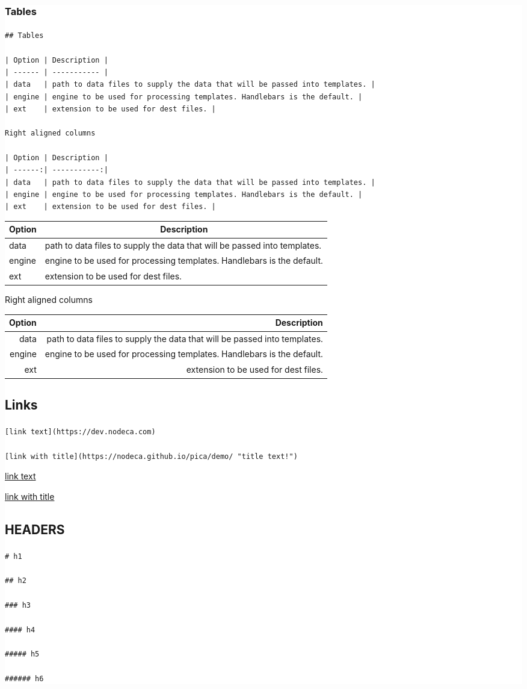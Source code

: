 ### Tables
```
## Tables

| Option | Description |
| ------ | ----------- |
| data   | path to data files to supply the data that will be passed into templates. |
| engine | engine to be used for processing templates. Handlebars is the default. |
| ext    | extension to be used for dest files. |

Right aligned columns

| Option | Description |
| ------:| -----------:|
| data   | path to data files to supply the data that will be passed into templates. |
| engine | engine to be used for processing templates. Handlebars is the default. |
| ext    | extension to be used for dest files. |
```

| Option | Description |
| ------ | ----------- |
| data   | path to data files to supply the data that will be passed into templates. |
| engine | engine to be used for processing templates. Handlebars is the default. |
| ext    | extension to be used for dest files. |

Right aligned columns

| Option | Description |
| ------:| -----------:|
| data   | path to data files to supply the data that will be passed into templates. |
| engine | engine to be used for processing templates. Handlebars is the default. |
| ext    | extension to be used for dest files. |

## Links
```
[link text](https://dev.nodeca.com)

[link with title](https://nodeca.github.io/pica/demo/ "title text!")
```
[link text](https://dev.nodeca.com)

[link with title](https://nodeca.github.io/pica/demo/ "title text!")


## HEADERS

```
# h1

## h2

### h3

#### h4

##### h5

###### h6
```
